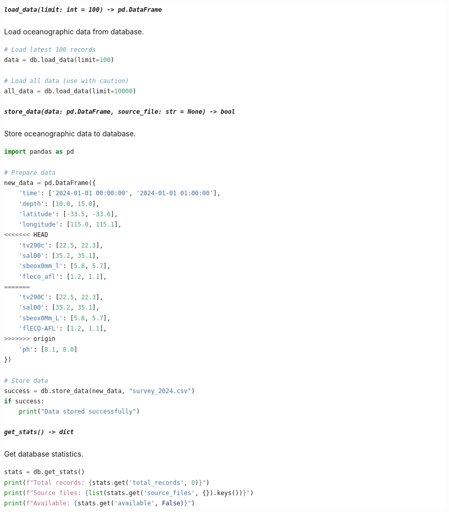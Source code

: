 ##### `load_data(limit: int = 100) -> pd.DataFrame`
Load oceanographic data from database.

```python
# Load latest 100 records
data = db.load_data(limit=100)

# Load all data (use with caution)
all_data = db.load_data(limit=10000)
```

##### `store_data(data: pd.DataFrame, source_file: str = None) -> bool`
Store oceanographic data to database.

```python
import pandas as pd

# Prepare data
new_data = pd.DataFrame({
    'time': ['2024-01-01 00:00:00', '2024-01-01 01:00:00'],
    'depth': [10.0, 15.0],
    'latitude': [-33.5, -33.6],
    'longitude': [115.0, 115.1],
<<<<<<< HEAD
    'tv290c': [22.5, 22.3],
    'sal00': [35.2, 35.1],
    'sbeox0mm_l': [5.8, 5.7],
    'fleco_afl': [1.2, 1.1],
=======
    'tv290C': [22.5, 22.3],
    'sal00': [35.2, 35.1],
    'sbeox0Mm_L': [5.8, 5.7],
    'flECO-AFL': [1.2, 1.1],
>>>>>>> origin
    'ph': [8.1, 8.0]
})

# Store data
success = db.store_data(new_data, "survey_2024.csv")
if success:
    print("Data stored successfully")
```

##### `get_stats() -> dict`
Get database statistics.

```python
stats = db.get_stats()
print(f"Total records: {stats.get('total_records', 0)}")
print(f"Source files: {list(stats.get('source_files', {}).keys())}")
print(f"Available: {stats.get('available', False)}")
```
